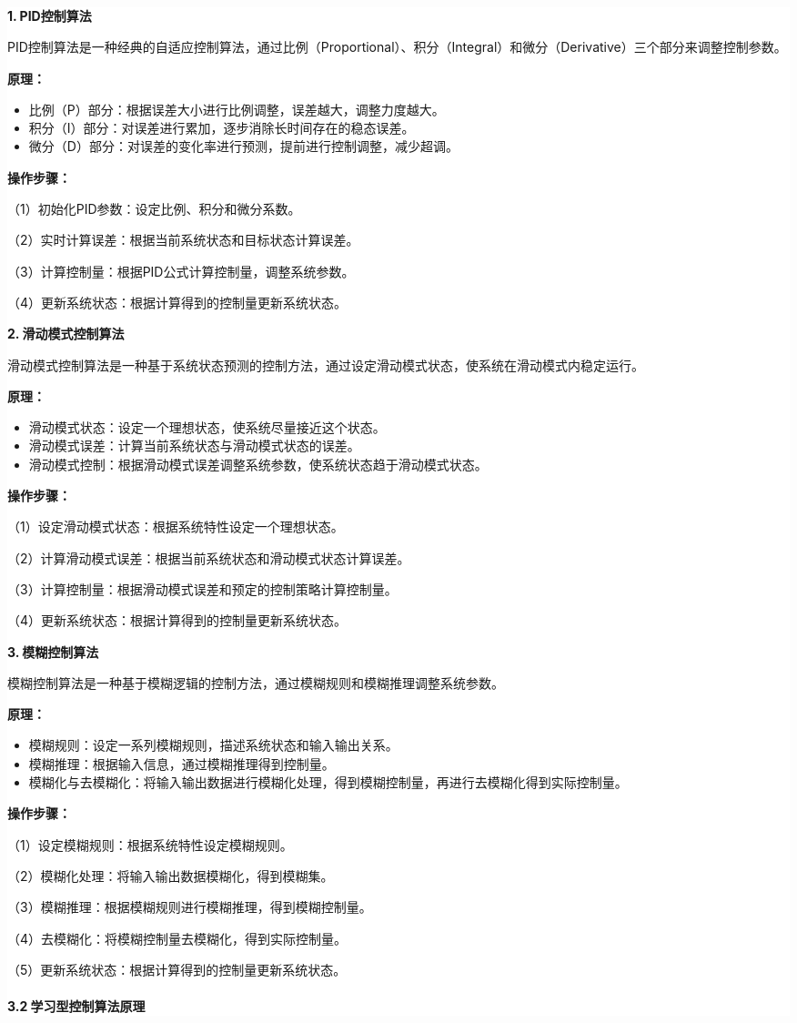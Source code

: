 **1. PID控制算法**

PID控制算法是一种经典的自适应控制算法，通过比例（Proportional）、积分（Integral）和微分（Derivative）三个部分来调整控制参数。

**原理：**

- 比例（P）部分：根据误差大小进行比例调整，误差越大，调整力度越大。
- 积分（I）部分：对误差进行累加，逐步消除长时间存在的稳态误差。
- 微分（D）部分：对误差的变化率进行预测，提前进行控制调整，减少超调。

**操作步骤：**

（1）初始化PID参数：设定比例、积分和微分系数。

（2）实时计算误差：根据当前系统状态和目标状态计算误差。

（3）计算控制量：根据PID公式计算控制量，调整系统参数。

（4）更新系统状态：根据计算得到的控制量更新系统状态。

**2. 滑动模式控制算法**

滑动模式控制算法是一种基于系统状态预测的控制方法，通过设定滑动模式状态，使系统在滑动模式内稳定运行。

**原理：**

- 滑动模式状态：设定一个理想状态，使系统尽量接近这个状态。
- 滑动模式误差：计算当前系统状态与滑动模式状态的误差。
- 滑动模式控制：根据滑动模式误差调整系统参数，使系统状态趋于滑动模式状态。

**操作步骤：**

（1）设定滑动模式状态：根据系统特性设定一个理想状态。

（2）计算滑动模式误差：根据当前系统状态和滑动模式状态计算误差。

（3）计算控制量：根据滑动模式误差和预定的控制策略计算控制量。

（4）更新系统状态：根据计算得到的控制量更新系统状态。

**3. 模糊控制算法**

模糊控制算法是一种基于模糊逻辑的控制方法，通过模糊规则和模糊推理调整系统参数。

**原理：**

- 模糊规则：设定一系列模糊规则，描述系统状态和输入输出关系。
- 模糊推理：根据输入信息，通过模糊推理得到控制量。
- 模糊化与去模糊化：将输入输出数据进行模糊化处理，得到模糊控制量，再进行去模糊化得到实际控制量。

**操作步骤：**

（1）设定模糊规则：根据系统特性设定模糊规则。

（2）模糊化处理：将输入输出数据模糊化，得到模糊集。

（3）模糊推理：根据模糊规则进行模糊推理，得到模糊控制量。

（4）去模糊化：将模糊控制量去模糊化，得到实际控制量。

（5）更新系统状态：根据计算得到的控制量更新系统状态。

#### 3.2 学习型控制算法原理

